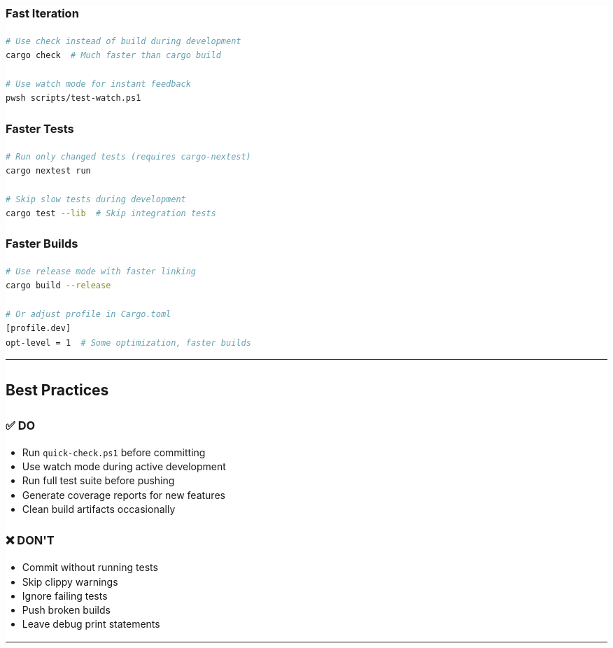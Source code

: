 ### Fast Iteration

```bash
# Use check instead of build during development
cargo check  # Much faster than cargo build

# Use watch mode for instant feedback
pwsh scripts/test-watch.ps1
```

### Faster Tests

```bash
# Run only changed tests (requires cargo-nextest)
cargo nextest run

# Skip slow tests during development
cargo test --lib  # Skip integration tests
```

### Faster Builds

```bash
# Use release mode with faster linking
cargo build --release

# Or adjust profile in Cargo.toml
[profile.dev]
opt-level = 1  # Some optimization, faster builds
```

---

## Best Practices

### ✅ DO

-   Run `quick-check.ps1` before committing
-   Use watch mode during active development
-   Run full test suite before pushing
-   Generate coverage reports for new features
-   Clean build artifacts occasionally

### ❌ DON'T

-   Commit without running tests
-   Skip clippy warnings
-   Ignore failing tests
-   Push broken builds
-   Leave debug print statements

---

